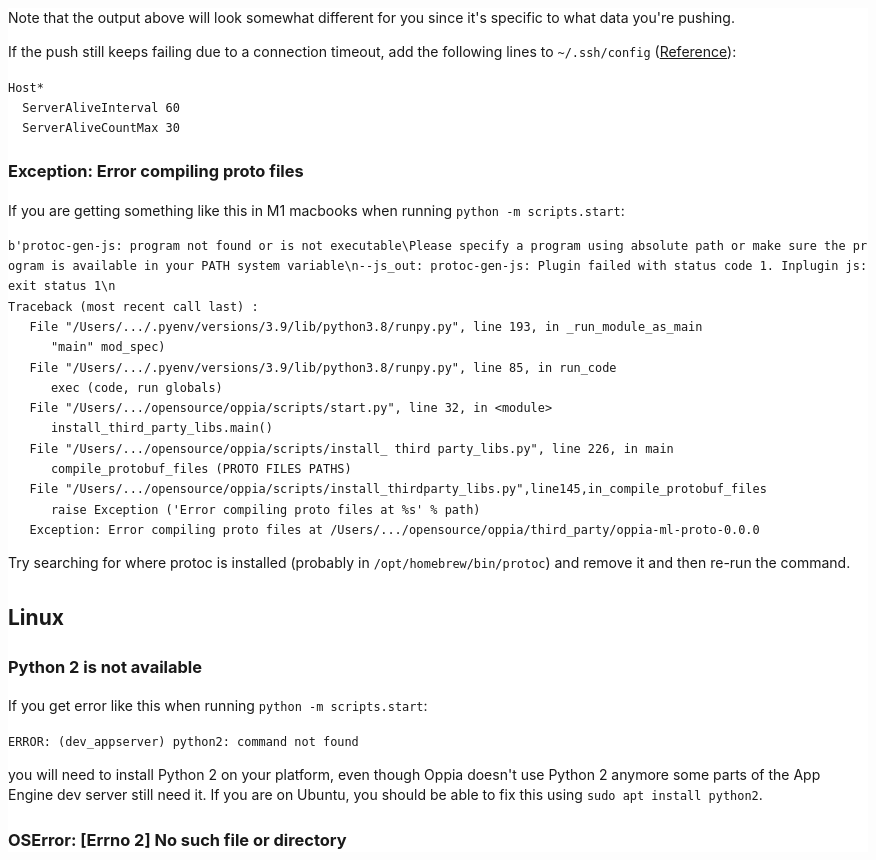 Note that the output above will look somewhat different for you since it's specific to what data you're pushing.

If the push still keeps failing due to a connection timeout, add the following lines to `~/.ssh/config` ([Reference](https://stackoverflow.com/a/65818657)):

  ```console
  Host*
    ServerAliveInterval 60
    ServerAliveCountMax 30
  ```

### Exception: Error compiling proto files

If you are getting something like this in M1 macbooks when running `python -m scripts.start`:

```
b'protoc-gen-js: program not found or is not executable\Please specify a program using absolute path or make sure the program is available in your PATH system variable\n--js_out: protoc-gen-js: Plugin failed with status code 1. Inplugin js: exit status 1\n
Traceback (most recent call last) :
   File "/Users/.../.pyenv/versions/3.9/lib/python3.8/runpy.py", line 193, in _run_module_as_main
      "main" mod_spec)
   File "/Users/.../.pyenv/versions/3.9/lib/python3.8/runpy.py", line 85, in run_code
      exec (code, run globals)
   File "/Users/.../opensource/oppia/scripts/start.py", line 32, in <module>
      install_third_party_libs.main()
   File "/Users/.../opensource/oppia/scripts/install_ third party_libs.py", line 226, in main
      compile_protobuf_files (PROTO FILES PATHS)
   File "/Users/.../opensource/oppia/scripts/install_thirdparty_libs.py",line145,in_compile_protobuf_files
      raise Exception ('Error compiling proto files at %s' % path)
   Exception: Error compiling proto files at /Users/.../opensource/oppia/third_party/oppia-ml-proto-0.0.0
```

Try searching for where protoc is installed (probably in `/opt/homebrew/bin/protoc`) and remove it and then re-run the command.

## Linux

### Python 2 is not available

If you get error like this when running `python -m scripts.start`:

```
ERROR: (dev_appserver) python2: command not found
```

you will need to install Python 2 on your platform, even though Oppia doesn't use Python 2 anymore some parts of the App Engine dev server still need it. If you are on Ubuntu, you should be able to fix this using `sudo apt install python2`.

### OSError: [Errno 2] No such file or directory
